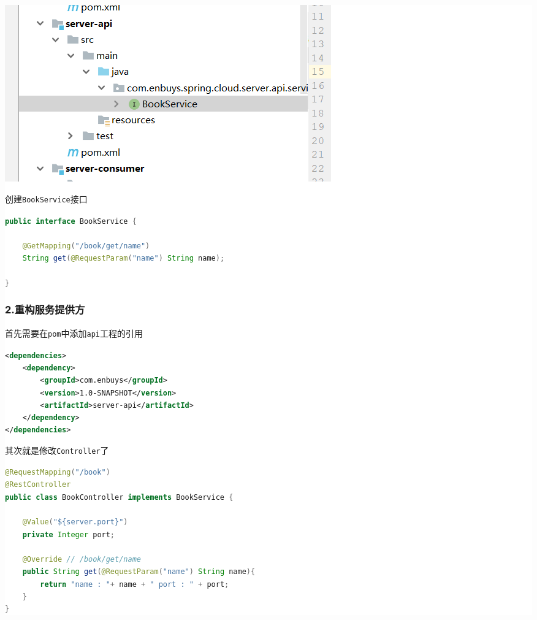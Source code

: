 ![1576137588973](../image/1576137588973.png)

创建`BookService`接口

```java
public interface BookService {
    
    @GetMapping("/book/get/name")
    String get(@RequestParam("name") String name);

}
```

### 2.重构服务提供方

首先需要在`pom`中添加`api`工程的引用

```xml
<dependencies>
    <dependency>
        <groupId>com.enbuys</groupId>
        <version>1.0-SNAPSHOT</version>
        <artifactId>server-api</artifactId>
    </dependency>
</dependencies>
```

其次就是修改`Controller`了

```java
@RequestMapping("/book")
@RestController
public class BookController implements BookService {

    @Value("${server.port}")
    private Integer port;

    @Override // /book/get/name
    public String get(@RequestParam("name") String name){
        return "name : "+ name + " port : " + port;
    }
}
```
